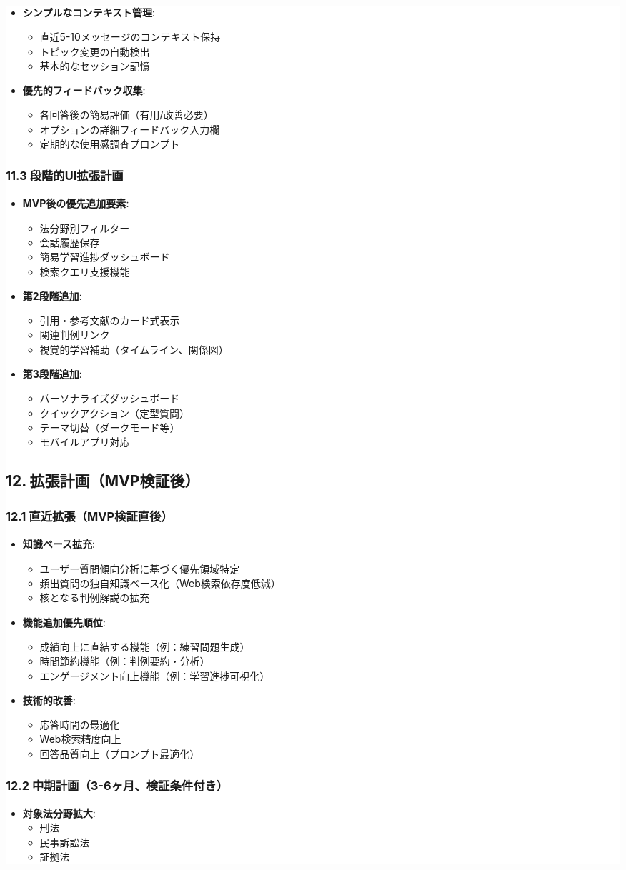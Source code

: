* **シンプルなコンテキスト管理**:
  * 直近5-10メッセージのコンテキスト保持
  * トピック変更の自動検出
  * 基本的なセッション記憶

* **優先的フィードバック収集**:
  * 各回答後の簡易評価（有用/改善必要）
  * オプションの詳細フィードバック入力欄
  * 定期的な使用感調査プロンプト

### 11.3 段階的UI拡張計画

* **MVP後の優先追加要素**:
  * 法分野別フィルター
  * 会話履歴保存
  * 簡易学習進捗ダッシュボード
  * 検索クエリ支援機能

* **第2段階追加**:
  * 引用・参考文献のカード式表示
  * 関連判例リンク
  * 視覚的学習補助（タイムライン、関係図）

* **第3段階追加**:
  * パーソナライズダッシュボード
  * クイックアクション（定型質問）
  * テーマ切替（ダークモード等）
  * モバイルアプリ対応

## 12. 拡張計画（MVP検証後）

### 12.1 直近拡張（MVP検証直後）

* **知識ベース拡充**:
  * ユーザー質問傾向分析に基づく優先領域特定
  * 頻出質問の独自知識ベース化（Web検索依存度低減）
  * 核となる判例解説の拡充

* **機能追加優先順位**:
  * 成績向上に直結する機能（例：練習問題生成）
  * 時間節約機能（例：判例要約・分析）
  * エンゲージメント向上機能（例：学習進捗可視化）

* **技術的改善**:
  * 応答時間の最適化
  * Web検索精度向上
  * 回答品質向上（プロンプト最適化）

### 12.2 中期計画（3-6ヶ月、検証条件付き）

* **対象法分野拡大**:
  * 刑法
  * 民事訴訟法
  * 証拠法
